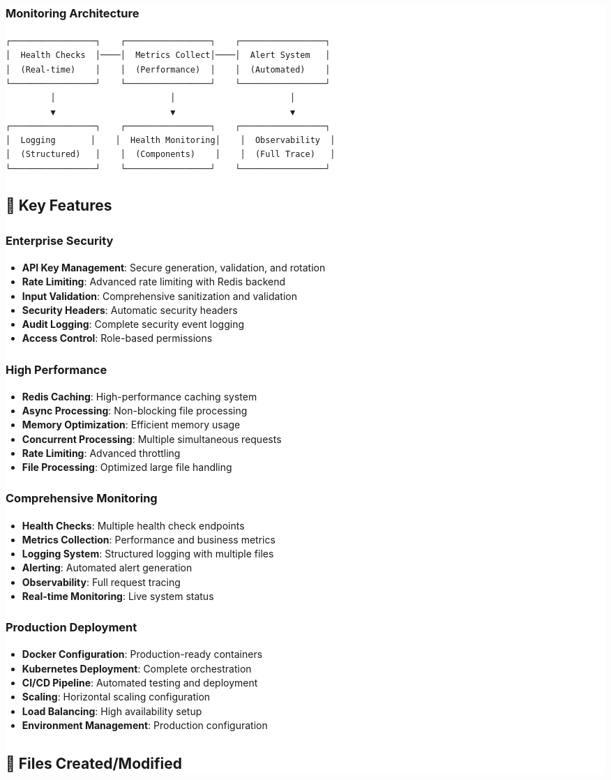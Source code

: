 ### Monitoring Architecture
```
┌─────────────────┐    ┌─────────────────┐    ┌─────────────────┐
│  Health Checks  │────│  Metrics Collect│────│  Alert System   │
│  (Real-time)    │    │  (Performance)  │    │  (Automated)    │
└─────────────────┘    └─────────────────┘    └─────────────────┘
         │                       │                       │
         ▼                       ▼                       ▼
┌─────────────────┐    ┌─────────────────┐    ┌─────────────────┐
│  Logging       │    │  Health Monitoring│    │  Observability  │
│  (Structured)   │    │  (Components)    │    │  (Full Trace)   │
└─────────────────┘    └─────────────────┘    └─────────────────┘
```

## 🔧 Key Features

### Enterprise Security
- **API Key Management**: Secure generation, validation, and rotation
- **Rate Limiting**: Advanced rate limiting with Redis backend
- **Input Validation**: Comprehensive sanitization and validation
- **Security Headers**: Automatic security headers
- **Audit Logging**: Complete security event logging
- **Access Control**: Role-based permissions

### High Performance
- **Redis Caching**: High-performance caching system
- **Async Processing**: Non-blocking file processing
- **Memory Optimization**: Efficient memory usage
- **Concurrent Processing**: Multiple simultaneous requests
- **Rate Limiting**: Advanced throttling
- **File Processing**: Optimized large file handling

### Comprehensive Monitoring
- **Health Checks**: Multiple health check endpoints
- **Metrics Collection**: Performance and business metrics
- **Logging System**: Structured logging with multiple files
- **Alerting**: Automated alert generation
- **Observability**: Full request tracing
- **Real-time Monitoring**: Live system status

### Production Deployment
- **Docker Configuration**: Production-ready containers
- **Kubernetes Deployment**: Complete orchestration
- **CI/CD Pipeline**: Automated testing and deployment
- **Scaling**: Horizontal scaling configuration
- **Load Balancing**: High availability setup
- **Environment Management**: Production configuration

## 📁 Files Created/Modified
